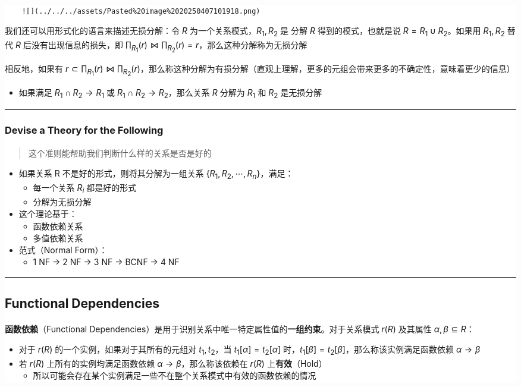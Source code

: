 		![](../../../assets/Pasted%20image%2020250407101918.png)

我们还可以用形式化的语言来描述无损分解：令 $R$ 为一个关系模式，$R_1,R_2​$ 是 分解 $R$ 得到的模式，也就是说 $R=R_1\cup R_2$。如果用 $R_1,R_2$ 替代 $R$ 后没有出现信息的损失，即 $\prod_{R_1}(r)\Join\prod_{R_2}(r)=r$，那么这种分解称为无损分解

相反地，如果有 $r\subset\prod_{R_1}(r)\Join\prod_{R_2}(r)$，那么称这种分解为有损分解（直观上理解，更多的元组会带来更多的不确定性，意味着更少的信息）

- 如果满足 $R_1\cap R_2\rightarrow R_1$ 或 $R_1\cap R_2\rightarrow R_2$，那么关系 $R$ 分解为 $R_1$ 和 $R_2$ 是无损分解
***
### Devise a Theory for the Following

> 这个准则能帮助我们判断什么样的关系是否是好的

- 如果关系 R 不是好的形式，则将其分解为一组关系 $\{R_1,R_2,\cdots,R_n\}$，满足：
	- 每一个关系 $R_i$ 都是好的形式
	- 分解为无损分解
- 这个理论基于：
	- 函数依赖关系
	- 多值依赖关系
- 范式（Normal Form）：
	- 1 NF $\rightarrow$ 2 NF $\rightarrow$ 3 NF $\rightarrow$ BCNF $\rightarrow$ 4 NF
***
## Functional Dependencies

**函数依赖**（Functional Dependencies）是用于识别关系中唯一特定属性值的**一组约束**。对于关系模式 $r(R)$ 及其属性 $\alpha,\beta\subseteq R$：

- 对于 $r(R)$ 的一个实例，如果对于其所有的元组对 $t_1,t_2$​，当 $t_1[\alpha]=t_2[\alpha]$ 时，$t_1[\beta]=t_2[\beta]$，那么称该实例满足函数依赖 $\alpha\rightarrow\beta$
- 若 $r(R)$ 上所有的实例均满足函数依赖 $\alpha\rightarrow\beta$，那么称该依赖在 $r(R)$ 上**有效**（Hold）
    - 所以可能会存在某个实例满足一些不在整个关系模式中有效的函数依赖的情况
